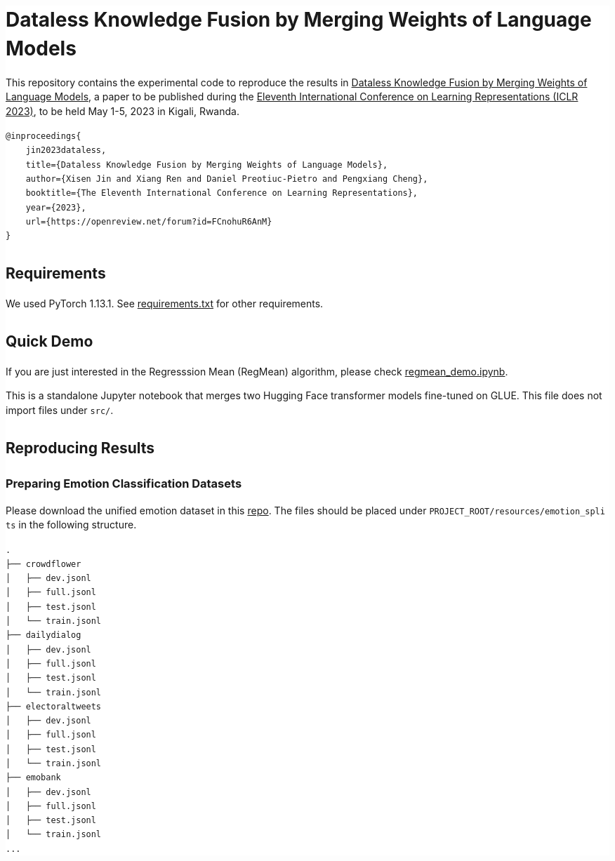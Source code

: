 # Dataless Knowledge Fusion by Merging Weights of Language Models

This repository contains the experimental code to reproduce the results in [Dataless Knowledge Fusion by Merging Weights of Language Models](https://openreview.net/forum?id=FCnohuR6AnM), a paper to be published during the [Eleventh International Conference on Learning Representations (ICLR 2023)](https://iclr.cc/), to be held May 1-5, 2023 in Kigali, Rwanda.

```
@inproceedings{
    jin2023dataless,
    title={Dataless Knowledge Fusion by Merging Weights of Language Models},
    author={Xisen Jin and Xiang Ren and Daniel Preotiuc-Pietro and Pengxiang Cheng},
    booktitle={The Eleventh International Conference on Learning Representations},
    year={2023},
    url={https://openreview.net/forum?id=FCnohuR6AnM}
}
```

## Requirements
We used PyTorch 1.13.1. See [requirements.txt](requirements.txt) for other requirements.

## Quick Demo
If you are just interested in the Regresssion Mean (RegMean) algorithm, please check [regmean_demo.ipynb](regmean_demo.ipynb).

This is a standalone Jupyter notebook that merges two Hugging Face transformer models fine-tuned on GLUE. This file does not import files under `src/`.

## Reproducing Results
### Preparing Emotion Classification Datasets
Please download the unified emotion dataset in this [repo](https://github.com/sarnthil/unify-emotion-datasets). The files should be placed under `PROJECT_ROOT/resources/emotion_splits` in the following structure.

```
.
├── crowdflower
│   ├── dev.jsonl
│   ├── full.jsonl
│   ├── test.jsonl
│   └── train.jsonl
├── dailydialog
│   ├── dev.jsonl
│   ├── full.jsonl
│   ├── test.jsonl
│   └── train.jsonl
├── electoraltweets
│   ├── dev.jsonl
│   ├── full.jsonl
│   ├── test.jsonl
│   └── train.jsonl
├── emobank
│   ├── dev.jsonl
│   ├── full.jsonl
│   ├── test.jsonl
│   └── train.jsonl
...
```
